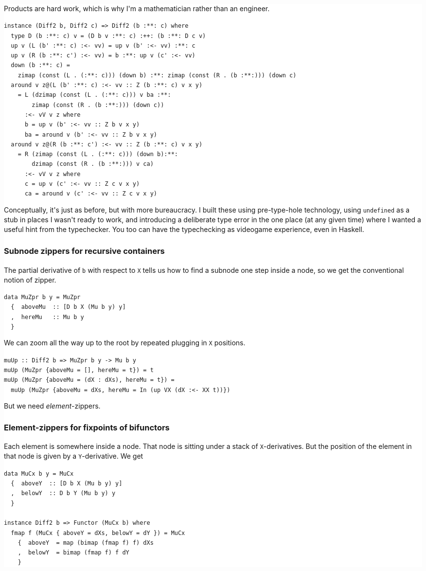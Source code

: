 Products are hard work, which is why I'm a mathematician rather than an engineer.

    instance (Diff2 b, Diff2 c) => Diff2 (b :**: c) where
      type D (b :**: c) v = (D b v :**: c) :++: (b :**: D c v)
      up v (L (b' :**: c) :<- vv) = up v (b' :<- vv) :**: c
      up v (R (b :**: c') :<- vv) = b :**: up v (c' :<- vv)
      down (b :**: c) =
        zimap (const (L . (:**: c))) (down b) :**: zimap (const (R . (b :**:))) (down c)
      around v z@(L (b' :**: c) :<- vv :: Z (b :**: c) v x y)
        = L (dzimap (const (L . (:**: c))) v ba :**:
            zimap (const (R . (b :**:))) (down c))
          :<- vV v z where
          b = up v (b' :<- vv :: Z b v x y)
          ba = around v (b' :<- vv :: Z b v x y)
      around v z@(R (b :**: c') :<- vv :: Z (b :**: c) v x y)
        = R (zimap (const (L . (:**: c))) (down b):**:
            dzimap (const (R . (b :**:))) v ca)
          :<- vV v z where
          c = up v (c' :<- vv :: Z c v x y)
          ca = around v (c' :<- vv :: Z c v x y)

Conceptually, it's just as before, but with more bureaucracy. I built these using pre-type-hole technology, using `undefined` as a stub in places I wasn't ready to work, and introducing a deliberate type error in the one place (at any given time) where I wanted a useful hint from the typechecker. You too can have the typechecking as videogame experience, even in Haskell.

<h3>Subnode zippers for recursive containers</h3>

The partial derivative of `b` with respect to `X` tells us how to find a subnode one step inside a node, so we get the conventional notion of zipper.

    data MuZpr b y = MuZpr
      {  aboveMu  :: [D b X (Mu b y) y]
      ,  hereMu   :: Mu b y
      }

We can zoom all the way up to the root by repeated plugging in `X` positions.

    muUp :: Diff2 b => MuZpr b y -> Mu b y
    muUp (MuZpr {aboveMu = [], hereMu = t}) = t
    muUp (MuZpr {aboveMu = (dX : dXs), hereMu = t}) =
      muUp (MuZpr {aboveMu = dXs, hereMu = In (up VX (dX :<- XX t))})

But we need *element*-zippers.

<h3>Element-zippers for fixpoints of bifunctors</h3>

Each element is somewhere inside a node. That node is sitting under a stack of `X`-derivatives. But the position of the element in that node is given by a `Y`-derivative. We get

    data MuCx b y = MuCx
      {  aboveY  :: [D b X (Mu b y) y]
      ,  belowY  :: D b Y (Mu b y) y
      }

    instance Diff2 b => Functor (MuCx b) where
      fmap f (MuCx { aboveY = dXs, belowY = dY }) = MuCx
        {  aboveY  = map (bimap (fmap f) f) dXs
        ,  belowY  = bimap (fmap f) f dY
        }


  [1]: http://strictlypositive.org/CJ.pdf "Clowns and Jokers"